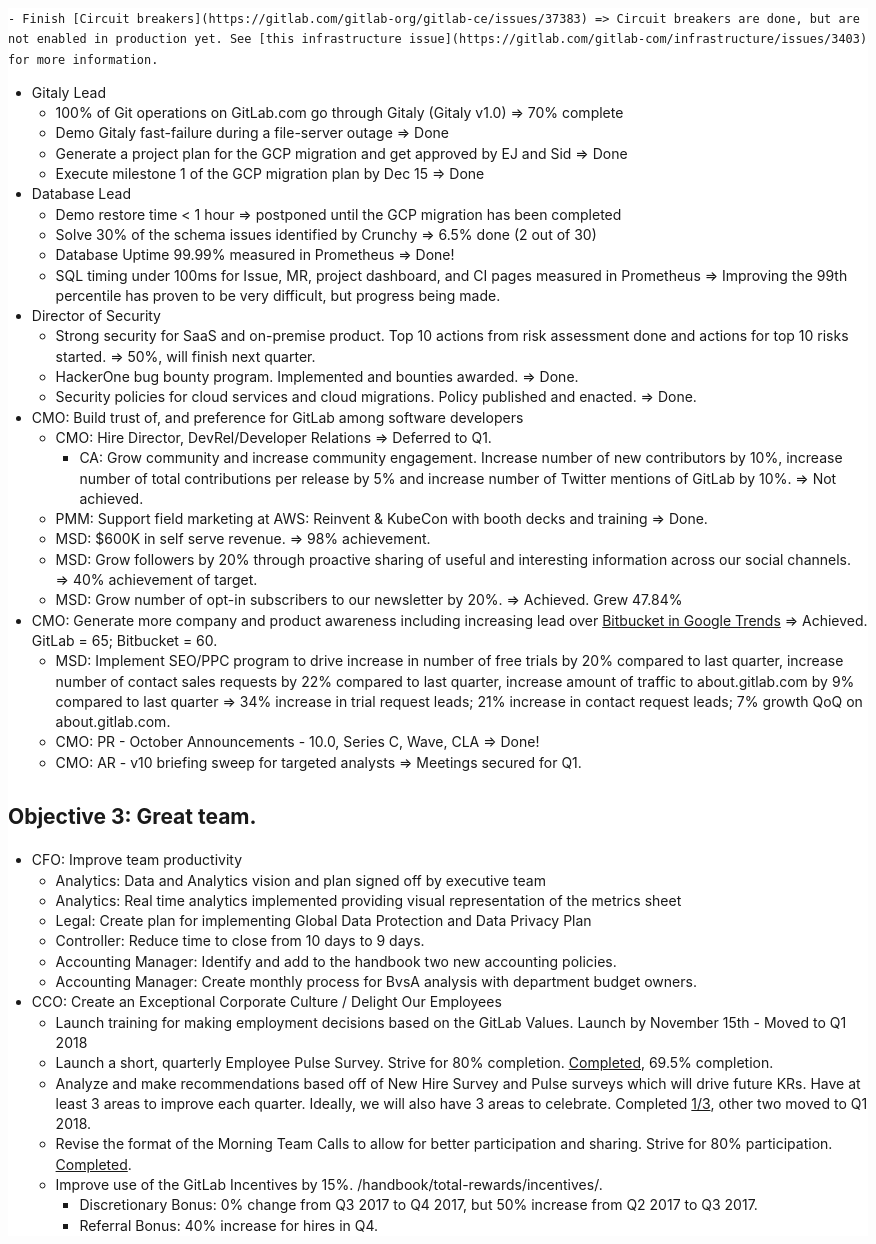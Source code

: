    - Finish [Circuit breakers](https://gitlab.com/gitlab-org/gitlab-ce/issues/37383) => Circuit breakers are done, but are not enabled in production yet. See [this infrastructure issue](https://gitlab.com/gitlab-com/infrastructure/issues/3403) for more information.
  - Gitaly Lead
    - 100% of Git operations on GitLab.com go through Gitaly (Gitaly v1.0) => 70% complete
    - Demo Gitaly fast-failure during a file-server outage => Done
    - Generate a project plan for the GCP migration and get approved by EJ and Sid => Done
    - Execute milestone 1 of the GCP migration plan by Dec 15 => Done
  - Database Lead
    - Demo restore time < 1 hour => postponed until the GCP migration has been completed
    - Solve 30% of the schema issues identified by Crunchy => 6.5% done (2 out of 30)
    - Database Uptime 99.99% measured in Prometheus => Done!
    - SQL timing under 100ms for Issue, MR, project dashboard, and CI pages measured in Prometheus => Improving the 99th percentile has proven to be very difficult, but progress being made.
  - Director of Security
    - Strong security for SaaS and on-premise product. Top 10 actions from risk assessment done and actions for top 10 risks started. => 50%, will finish next quarter.
    - HackerOne bug bounty program. Implemented and bounties awarded. => Done.
    - Security policies for cloud services and cloud migrations. Policy published and enacted. => Done.
- CMO: Build trust of, and preference for GitLab among software developers
  - CMO: Hire Director, DevRel/Developer Relations => Deferred to Q1.
    - CA: Grow community and increase community engagement. Increase number of new contributors by 10%, increase number of total contributions per release by 5% and increase number of Twitter mentions of GitLab by 10%. => Not achieved.
  - PMM: Support field marketing at AWS: Reinvent & KubeCon with booth decks and training => Done.
  - MSD: $600K in self serve revenue. => 98% achievement.
  - MSD: Grow followers by 20% through proactive sharing of useful and interesting information across our social channels. => 40% achievement of target.
  - MSD: Grow number of opt-in subscribers to our newsletter by 20%. => Achieved. Grew 47.84%
- CMO: Generate more company and product awareness including increasing lead over [Bitbucket in Google Trends](https://trends.google.com/trends/explore?q=bitbucket,gitlab) => Achieved. GitLab = 65; Bitbucket = 60.
  - MSD: Implement SEO/PPC program to drive increase in number of free trials by 20% compared to last quarter, increase number of contact sales requests by 22% compared to last quarter, increase amount of traffic to about.gitlab.com by 9% compared to last quarter => 34% increase in trial request leads; 21% increase in contact request leads; 7% growth QoQ on about.gitlab.com.
  - CMO: PR - October Announcements - 10.0, Series C, Wave, CLA => Done!
  - CMO: AR - v10 briefing sweep for targeted analysts => Meetings secured for Q1.

## Objective 3: Great team.

- CFO: Improve team productivity
  - Analytics: Data and Analytics vision and plan signed off by executive team
  - Analytics: Real time analytics implemented providing visual representation of the metrics sheet
  - Legal: Create plan for implementing Global Data Protection and Data Privacy Plan
  - Controller: Reduce time to close from 10 days to 9 days.
  - Accounting Manager: Identify and add to the handbook two new accounting policies.
  - Accounting Manager: Create monthly process for BvsA analysis with department budget owners.
- CCO: Create an Exceptional Corporate Culture / Delight Our Employees
  - Launch training for making employment decisions based on the GitLab Values. Launch by November 15th - Moved to Q1 2018
  - Launch a short, quarterly Employee Pulse Survey. Strive for 80% completion. [Completed](https://gitlab.com/gitlab-com/peopleops/issues/495), 69.5% completion.
  - Analyze and make recommendations based off of New Hire Survey and Pulse surveys which will drive future KRs. Have at least 3 areas to improve each quarter. Ideally, we will also have 3 areas to celebrate. Completed [1/3](https://gitlab.com/gitlab-com/peopleops/issues/513), other two moved to Q1 2018.
  - Revise the format of the Morning Team Calls to allow for better participation and sharing. Strive for 80% participation. [Completed](https://gitlab.com/gitlab-com/www-gitlab-com/merge_requests/9076/diffs).
  - Improve use of the GitLab Incentives by 15%. /handbook/total-rewards/incentives/.
    - Discretionary Bonus: 0% change from Q3 2017 to Q4 2017, but 50% increase from Q2 2017 to Q3 2017.
    - Referral Bonus: 40% increase for hires in Q4.
